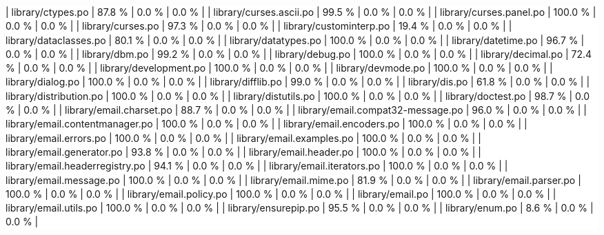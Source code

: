 | library/ctypes.po | 87.8 % | 0.0 % | 0.0 % |
| library/curses.ascii.po | 99.5 % | 0.0 % | 0.0 % |
| library/curses.panel.po | 100.0 % | 0.0 % | 0.0 % |
| library/curses.po | 97.3 % | 0.0 % | 0.0 % |
| library/custominterp.po | 19.4 % | 0.0 % | 0.0 % |
| library/dataclasses.po | 80.1 % | 0.0 % | 0.0 % |
| library/datatypes.po | 100.0 % | 0.0 % | 0.0 % |
| library/datetime.po | 96.7 % | 0.0 % | 0.0 % |
| library/dbm.po | 99.2 % | 0.0 % | 0.0 % |
| library/debug.po | 100.0 % | 0.0 % | 0.0 % |
| library/decimal.po | 72.4 % | 0.0 % | 0.0 % |
| library/development.po | 100.0 % | 0.0 % | 0.0 % |
| library/devmode.po | 100.0 % | 0.0 % | 0.0 % |
| library/dialog.po | 100.0 % | 0.0 % | 0.0 % |
| library/difflib.po | 99.0 % | 0.0 % | 0.0 % |
| library/dis.po | 61.8 % | 0.0 % | 0.0 % |
| library/distribution.po | 100.0 % | 0.0 % | 0.0 % |
| library/distutils.po | 100.0 % | 0.0 % | 0.0 % |
| library/doctest.po | 98.7 % | 0.0 % | 0.0 % |
| library/email.charset.po | 88.7 % | 0.0 % | 0.0 % |
| library/email.compat32-message.po | 96.0 % | 0.0 % | 0.0 % |
| library/email.contentmanager.po | 100.0 % | 0.0 % | 0.0 % |
| library/email.encoders.po | 100.0 % | 0.0 % | 0.0 % |
| library/email.errors.po | 100.0 % | 0.0 % | 0.0 % |
| library/email.examples.po | 100.0 % | 0.0 % | 0.0 % |
| library/email.generator.po | 93.8 % | 0.0 % | 0.0 % |
| library/email.header.po | 100.0 % | 0.0 % | 0.0 % |
| library/email.headerregistry.po | 94.1 % | 0.0 % | 0.0 % |
| library/email.iterators.po | 100.0 % | 0.0 % | 0.0 % |
| library/email.message.po | 100.0 % | 0.0 % | 0.0 % |
| library/email.mime.po | 81.9 % | 0.0 % | 0.0 % |
| library/email.parser.po | 100.0 % | 0.0 % | 0.0 % |
| library/email.policy.po | 100.0 % | 0.0 % | 0.0 % |
| library/email.po | 100.0 % | 0.0 % | 0.0 % |
| library/email.utils.po | 100.0 % | 0.0 % | 0.0 % |
| library/ensurepip.po | 95.5 % | 0.0 % | 0.0 % |
| library/enum.po | 8.6 % | 0.0 % | 0.0 % |